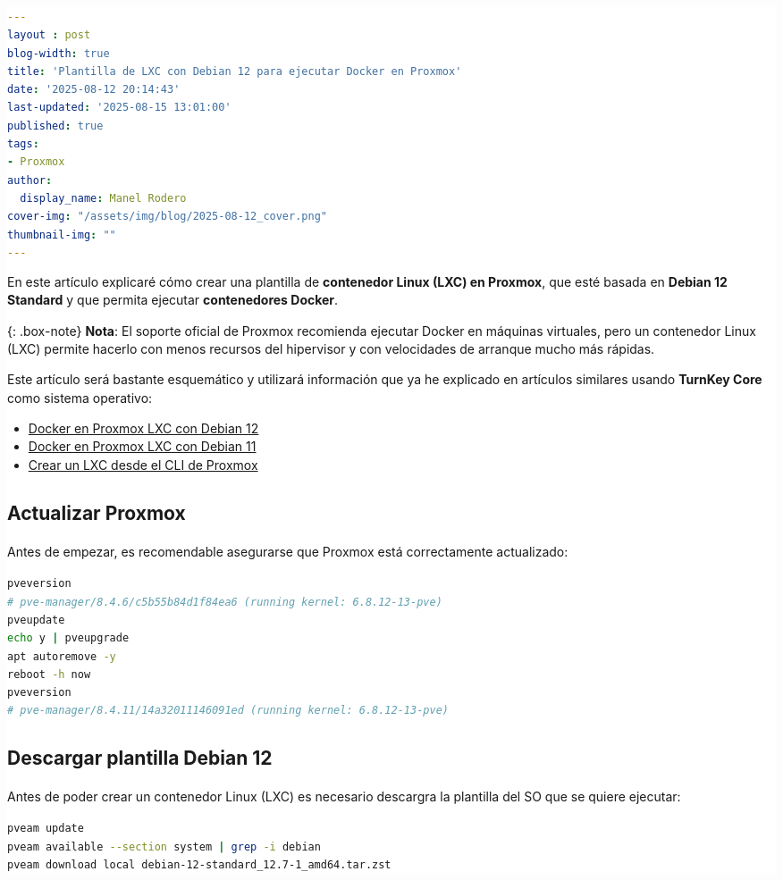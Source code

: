 ```yaml
---
layout : post
blog-width: true
title: 'Plantilla de LXC con Debian 12 para ejecutar Docker en Proxmox'
date: '2025-08-12 20:14:43'
last-updated: '2025-08-15 13:01:00'
published: true
tags:
- Proxmox
author:
  display_name: Manel Rodero
cover-img: "/assets/img/blog/2025-08-12_cover.png"
thumbnail-img: ""
---
```


En este artículo explicaré cómo crear una plantilla de **contenedor Linux (LXC) en Proxmox**, que esté basada en **Debian 12 Standard** y que permita ejecutar **contenedores Docker**.

{: .box-note}
**Nota**: El soporte oficial de Proxmox recomienda ejecutar Docker en máquinas virtuales, pero un contenedor Linux (LXC) permite hacerlo con menos recursos del hipervisor y con velocidades de arranque mucho más rápidas.

Este artículo será bastante esquemático y utilizará información que ya he explicado en artículos similares usando **TurnKey Core** como sistema operativo:

* [Docker en Proxmox LXC con Debian 12](docker-en-proxmox-lxc-con-debian-12)
* [Docker en Proxmox LXC con Debian 11](docker-en-proxmox-lxc-con-turnkey-core)
* [Crear un LXC desde el CLI de Proxmox](crear-un-lxc-desde-el-cli-de-proxmox)

## Actualizar Proxmox

Antes de empezar, es recomendable asegurarse que Proxmox está correctamente actualizado:

```bash
pveversion
# pve-manager/8.4.6/c5b55b84d1f84ea6 (running kernel: 6.8.12-13-pve)
pveupdate
echo y | pveupgrade
apt autoremove -y
reboot -h now
pveversion
# pve-manager/8.4.11/14a32011146091ed (running kernel: 6.8.12-13-pve)
```

## Descargar plantilla Debian 12

Antes de poder crear un contenedor Linux (LXC) es necesario descargra la plantilla del SO que se quiere ejecutar:

```bash
pveam update
pveam available --section system | grep -i debian
pveam download local debian-12-standard_12.7-1_amd64.tar.zst
```
